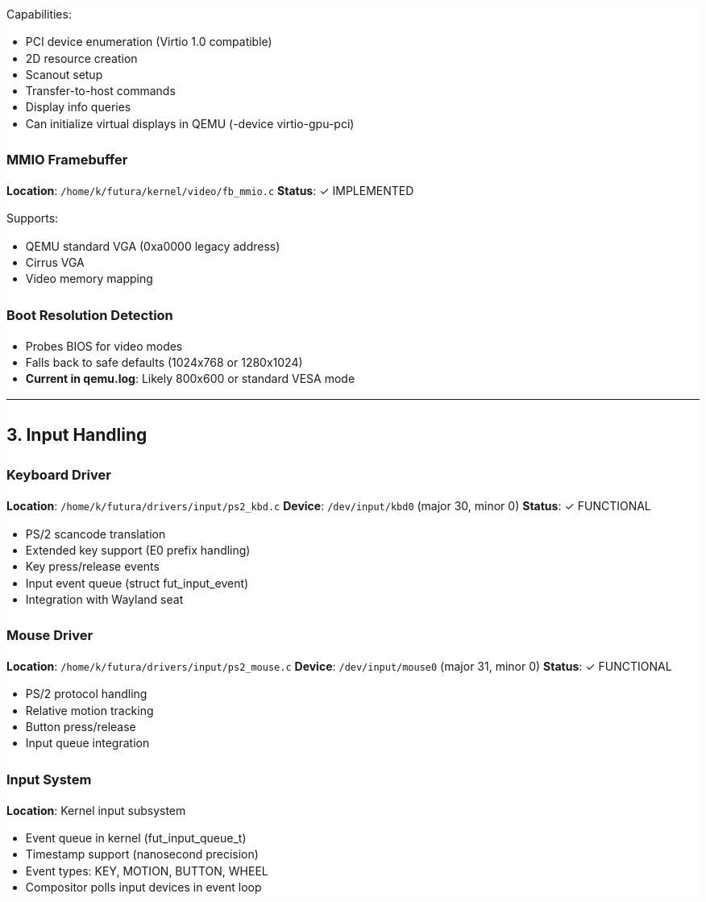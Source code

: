 Capabilities:
- PCI device enumeration (Virtio 1.0 compatible)
- 2D resource creation
- Scanout setup
- Transfer-to-host commands
- Display info queries
- Can initialize virtual displays in QEMU (-device virtio-gpu-pci)

### MMIO Framebuffer
**Location**: `/home/k/futura/kernel/video/fb_mmio.c`
**Status**: ✓ IMPLEMENTED

Supports:
- QEMU standard VGA (0xa0000 legacy address)
- Cirrus VGA
- Video memory mapping

### Boot Resolution Detection
- Probes BIOS for video modes
- Falls back to safe defaults (1024x768 or 1280x1024)
- **Current in qemu.log**: Likely 800x600 or standard VESA mode

---

## 3. Input Handling

### Keyboard Driver
**Location**: `/home/k/futura/drivers/input/ps2_kbd.c`
**Device**: `/dev/input/kbd0` (major 30, minor 0)
**Status**: ✓ FUNCTIONAL

- PS/2 scancode translation
- Extended key support (E0 prefix handling)
- Key press/release events
- Input event queue (struct fut_input_event)
- Integration with Wayland seat

### Mouse Driver  
**Location**: `/home/k/futura/drivers/input/ps2_mouse.c`
**Device**: `/dev/input/mouse0` (major 31, minor 0)
**Status**: ✓ FUNCTIONAL

- PS/2 protocol handling
- Relative motion tracking
- Button press/release
- Input queue integration

### Input System
**Location**: Kernel input subsystem
- Event queue in kernel (fut_input_queue_t)
- Timestamp support (nanosecond precision)
- Event types: KEY, MOTION, BUTTON, WHEEL
- Compositor polls input devices in event loop
